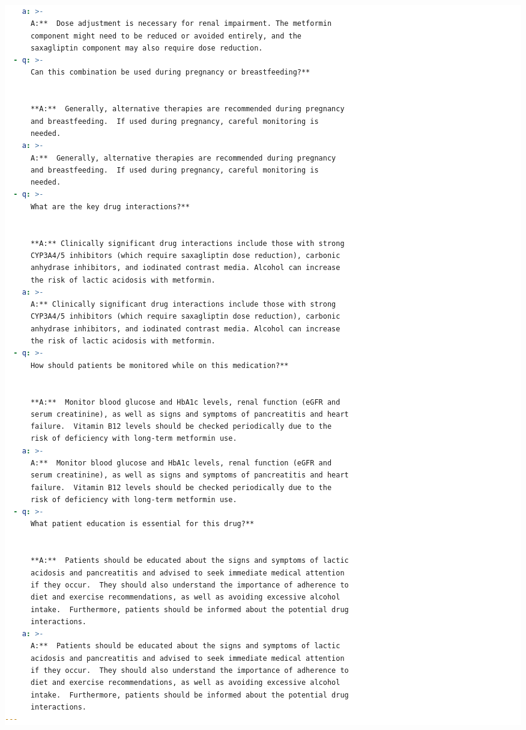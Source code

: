 ```yaml
    a: >-
      A:**  Dose adjustment is necessary for renal impairment. The metformin
      component might need to be reduced or avoided entirely, and the
      saxagliptin component may also require dose reduction.
  - q: >-
      Can this combination be used during pregnancy or breastfeeding?**


      **A:**  Generally, alternative therapies are recommended during pregnancy
      and breastfeeding.  If used during pregnancy, careful monitoring is
      needed.
    a: >-
      A:**  Generally, alternative therapies are recommended during pregnancy
      and breastfeeding.  If used during pregnancy, careful monitoring is
      needed.
  - q: >-
      What are the key drug interactions?**


      **A:** Clinically significant drug interactions include those with strong
      CYP3A4/5 inhibitors (which require saxagliptin dose reduction), carbonic
      anhydrase inhibitors, and iodinated contrast media. Alcohol can increase
      the risk of lactic acidosis with metformin.
    a: >-
      A:** Clinically significant drug interactions include those with strong
      CYP3A4/5 inhibitors (which require saxagliptin dose reduction), carbonic
      anhydrase inhibitors, and iodinated contrast media. Alcohol can increase
      the risk of lactic acidosis with metformin.
  - q: >-
      How should patients be monitored while on this medication?**


      **A:**  Monitor blood glucose and HbA1c levels, renal function (eGFR and
      serum creatinine), as well as signs and symptoms of pancreatitis and heart
      failure.  Vitamin B12 levels should be checked periodically due to the
      risk of deficiency with long-term metformin use.
    a: >-
      A:**  Monitor blood glucose and HbA1c levels, renal function (eGFR and
      serum creatinine), as well as signs and symptoms of pancreatitis and heart
      failure.  Vitamin B12 levels should be checked periodically due to the
      risk of deficiency with long-term metformin use.
  - q: >-
      What patient education is essential for this drug?**


      **A:**  Patients should be educated about the signs and symptoms of lactic
      acidosis and pancreatitis and advised to seek immediate medical attention
      if they occur.  They should also understand the importance of adherence to
      diet and exercise recommendations, as well as avoiding excessive alcohol
      intake.  Furthermore, patients should be informed about the potential drug
      interactions.
    a: >-
      A:**  Patients should be educated about the signs and symptoms of lactic
      acidosis and pancreatitis and advised to seek immediate medical attention
      if they occur.  They should also understand the importance of adherence to
      diet and exercise recommendations, as well as avoiding excessive alcohol
      intake.  Furthermore, patients should be informed about the potential drug
      interactions.
---
```
